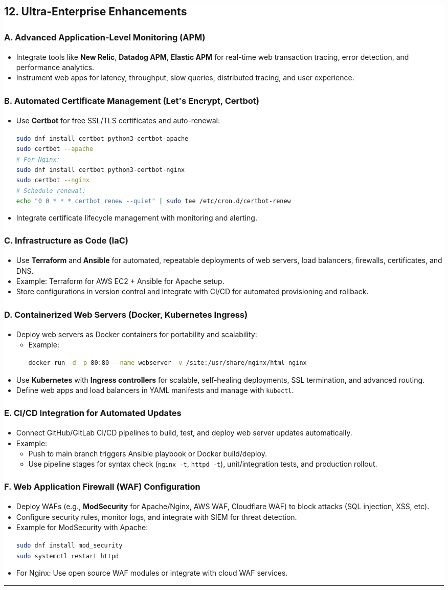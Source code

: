 
## 12. Ultra-Enterprise Enhancements

### A. Advanced Application-Level Monitoring (APM)
- Integrate tools like **New Relic**, **Datadog APM**, **Elastic APM** for real-time web transaction tracing, error detection, and performance analytics.
- Instrument web apps for latency, throughput, slow queries, distributed tracing, and user experience.

### B. Automated Certificate Management (Let's Encrypt, Certbot)
- Use **Certbot** for free SSL/TLS certificates and auto-renewal:
  ```bash
  sudo dnf install certbot python3-certbot-apache
  sudo certbot --apache
  # For Nginx:
  sudo dnf install certbot python3-certbot-nginx
  sudo certbot --nginx
  # Schedule renewal:
  echo "0 0 * * * certbot renew --quiet" | sudo tee /etc/cron.d/certbot-renew
  ```
- Integrate certificate lifecycle management with monitoring and alerting.

### C. Infrastructure as Code (IaC)
- Use **Terraform** and **Ansible** for automated, repeatable deployments of web servers, load balancers, firewalls, certificates, and DNS.
- Example: Terraform for AWS EC2 + Ansible for Apache setup.
- Store configurations in version control and integrate with CI/CD for automated provisioning and rollback.

### D. Containerized Web Servers (Docker, Kubernetes Ingress)
- Deploy web servers as Docker containers for portability and scalability:
  - Example:  
    ```bash
    docker run -d -p 80:80 --name webserver -v /site:/usr/share/nginx/html nginx
    ```
- Use **Kubernetes** with **Ingress controllers** for scalable, self-healing deployments, SSL termination, and advanced routing.
- Define web apps and load balancers in YAML manifests and manage with `kubectl`.

### E. CI/CD Integration for Automated Updates
- Connect GitHub/GitLab CI/CD pipelines to build, test, and deploy web server updates automatically.
- Example:  
  - Push to main branch triggers Ansible playbook or Docker build/deploy.
  - Use pipeline stages for syntax check (`nginx -t`, `httpd -t`), unit/integration tests, and production rollout.

### F. Web Application Firewall (WAF) Configuration
- Deploy WAFs (e.g., **ModSecurity** for Apache/Nginx, AWS WAF, Cloudflare WAF) to block attacks (SQL injection, XSS, etc).
- Configure security rules, monitor logs, and integrate with SIEM for threat detection.
- Example for ModSecurity with Apache:
  ```bash
  sudo dnf install mod_security
  sudo systemctl restart httpd
  ```
- For Nginx: Use open source WAF modules or integrate with cloud WAF services.

---
